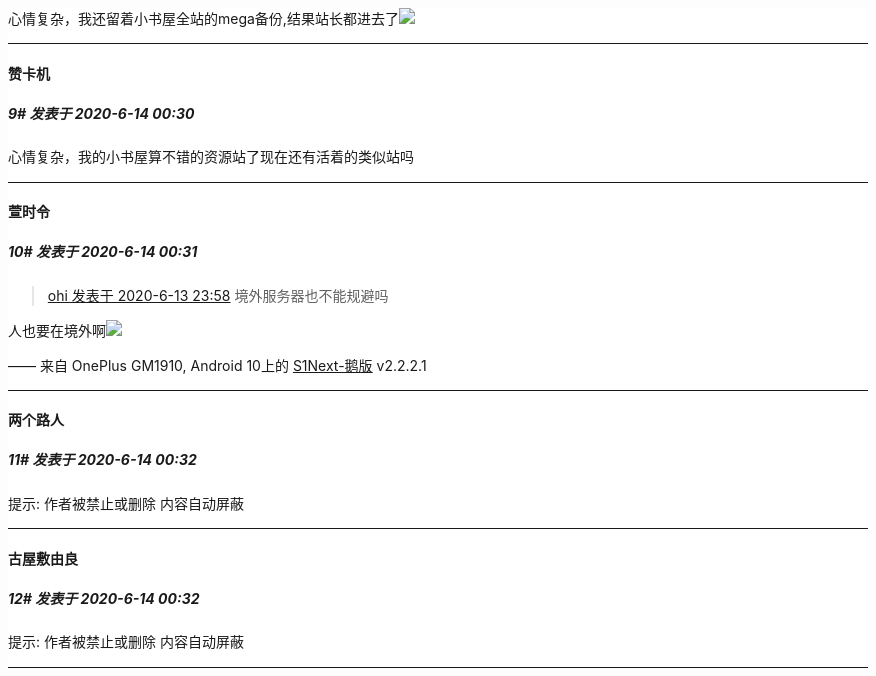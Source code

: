 


心情复杂，我还留着小书屋全站的mega备份,结果站长都进去了<img src="https://static.saraba1st.com/image/smiley/face2017/004.gif" referrerpolicy="no-referrer">







*****

####  赞卡机  
##### 9#       发表于 2020-6-14 00:30




心情复杂，我的小书屋算不错的资源站了现在还有活着的类似站吗







*****

####  萱时令  
##### 10#       发表于 2020-6-14 00:31



<blockquote><a href="httphttps://bbs.saraba1st.com/2b/forum.php?mod=redirect&amp;goto=findpost&amp;pid=47795065&amp;ptid=1941541" target="_blank">ohi 发表于 2020-6-13 23:58</a>
境外服务器也不能规避吗</blockquote>
人也要在境外啊<img src="https://static.saraba1st.com/image/smiley/face2017/037.png" referrerpolicy="no-referrer">

—— 来自 OnePlus GM1910, Android 10上的 [S1Next-鹅版](https://github.com/ykrank/S1-Next/releases) v2.2.2.1







*****

####  两个路人  
##### 11#       发表于 2020-6-14 00:32

提示: 作者被禁止或删除 内容自动屏蔽



*****

####  古屋敷由良  
##### 12#       发表于 2020-6-14 00:32

提示: 作者被禁止或删除 内容自动屏蔽



*****
